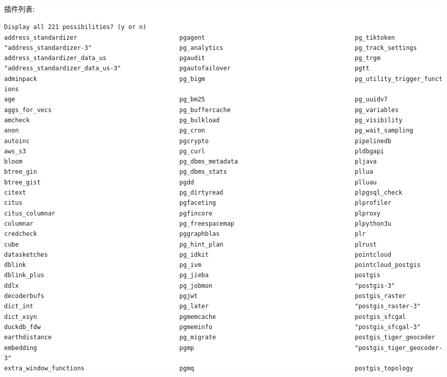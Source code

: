 插件列表:  
```  
Display all 221 possibilities? (y or n)
address_standardizer                            pgagent                                         pg_tiktoken
"address_standardizer-3"                        pg_analytics                                    pg_track_settings
address_standardizer_data_us                    pgaudit                                         pg_trgm
"address_standardizer_data_us-3"                pgautofailover                                  pgtt
adminpack                                       pg_bigm                                         pg_utility_trigger_functions
age                                             pg_bm25                                         pg_uuidv7
aggs_for_vecs                                   pg_buffercache                                  pg_variables
amcheck                                         pg_bulkload                                     pg_visibility
anon                                            pg_cron                                         pg_wait_sampling
autoinc                                         pgcrypto                                        pipelinedb
aws_s3                                          pg_curl                                         pldbgapi
bloom                                           pg_dbms_metadata                                pljava
btree_gin                                       pg_dbms_stats                                   pllua
btree_gist                                      pgdd                                            plluau
citext                                          pg_dirtyread                                    plpgsql_check
citus                                           pgfaceting                                      plprofiler
citus_columnar                                  pgfincore                                       plproxy
columnar                                        pg_freespacemap                                 plpython3u
credcheck                                       pggraphblas                                     plr
cube                                            pg_hint_plan                                    plrust
datasketches                                    pg_idkit                                        pointcloud
dblink                                          pg_ivm                                          pointcloud_postgis
dblink_plus                                     pg_jieba                                        postgis
ddlx                                            pg_jobmon                                       "postgis-3"
decoderbufs                                     pgjwt                                           postgis_raster
dict_int                                        pg_later                                        "postgis_raster-3"
dict_xsyn                                       pgmemcache                                      postgis_sfcgal
duckdb_fdw                                      pgmeminfo                                       "postgis_sfcgal-3"
earthdistance                                   pg_migrate                                      postgis_tiger_geocoder
embedding                                       pgmp                                            "postgis_tiger_geocoder-3"
extra_window_functions                          pgmq                                            postgis_topology
```